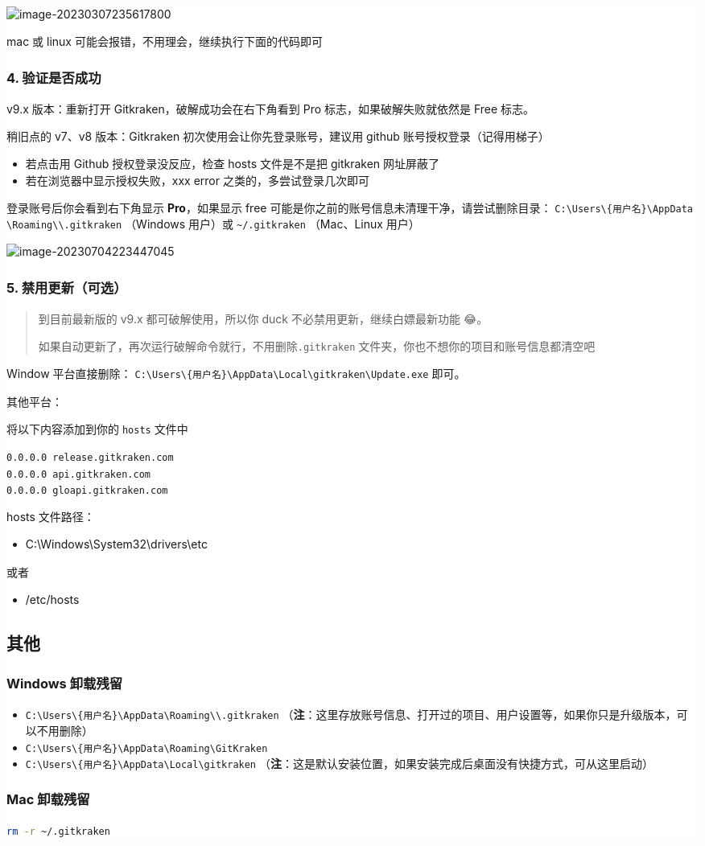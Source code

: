![image-20230307235617800](https://img.pupper.cn/img/gitkraken9.png)

mac 或 linux 可能会报错，不用理会，继续执行下面的代码即可

### 4. 验证是否成功

v9.x 版本：重新打开 Gitkraken，破解成功会在右下角看到 Pro 标志，如果破解失败就依然是 Free 标志。

稍旧点的 v7、v8 版本：Gitkraken 初次使用会让你先登录账号，建议用 github 账号授权登录（记得用梯子）

- 若点击用 Github 授权登录没反应，检查 hosts 文件是不是把 gitkraken 网址屏蔽了
- 若在浏览器中显示授权失败，xxx error 之类的，多尝试登录几次即可

登录账号后你会看到右下角显示 **Pro**，如果显示 free 可能是你之前的账号信息未清理干净，请尝试删除目录： `C:\Users\{用户名}\AppData\Roaming\\.gitkraken` （Windows 用户）或 `~/.gitkraken` （Mac、Linux 用户）

![image-20230704223447045](https://img.pupper.cn/img/202307042234098.png)

### 5. 禁用更新（可选）

> 到目前最新版的 v9.x 都可破解使用，所以你 duck 不必禁用更新，继续白嫖最新功能 😂。
>
> 如果自动更新了，再次运行破解命令就行，不用删除`.gitkraken` 文件夹，你也不想你的项目和账号信息都清空吧

Window 平台直接删除： `C:\Users\{用户名}\AppData\Local\gitkraken\Update.exe` 即可。

其他平台：

将以下内容添加到你的 `hosts` 文件中

```
0.0.0.0 release.gitkraken.com
0.0.0.0 api.gitkraken.com
0.0.0.0 gloapi.gitkraken.com
```

hosts 文件路径：

- C:\Windows\System32\drivers\etc

或者

- /etc/hosts

## 其他

### Windows 卸载残留

- `C:\Users\{用户名}\AppData\Roaming\\.gitkraken` （**注**：这里存放账号信息、打开过的项目、用户设置等，如果你只是升级版本，可以不用删除）
- `C:\Users\{用户名}\AppData\Roaming\GitKraken`
- `C:\Users\{用户名}\AppData\Local\gitkraken` （**注**：这是默认安装位置，如果安装完成后桌面没有快捷方式，可从这里启动）

### Mac 卸载残留

```sh
rm -r ~/.gitkraken
```
